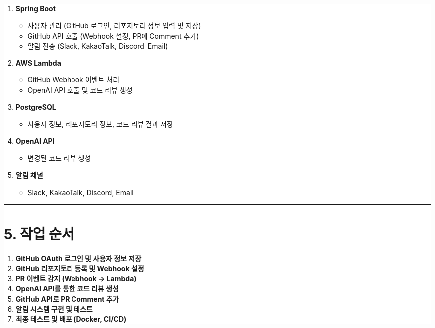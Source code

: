 1. **Spring Boot**  
   - 사용자 관리 (GitHub 로그인, 리포지토리 정보 입력 및 저장)  
   - GitHub API 호출 (Webhook 설정, PR에 Comment 추가)  
   - 알림 전송 (Slack, KakaoTalk, Discord, Email)  

2. **AWS Lambda**  
   - GitHub Webhook 이벤트 처리  
   - OpenAI API 호출 및 코드 리뷰 생성  

3. **PostgreSQL**  
   - 사용자 정보, 리포지토리 정보, 코드 리뷰 결과 저장  

4. **OpenAI API**  
   - 변경된 코드 리뷰 생성  

5. **알림 채널**  
   - Slack, KakaoTalk, Discord, Email  

---

# **5. 작업 순서**

1. **GitHub OAuth 로그인 및 사용자 정보 저장**  
2. **GitHub 리포지토리 등록 및 Webhook 설정**  
3. **PR 이벤트 감지 (Webhook → Lambda)**  
4. **OpenAI API를 통한 코드 리뷰 생성**  
5. **GitHub API로 PR Comment 추가**  
6. **알림 시스템 구현 및 테스트**  
7. **최종 테스트 및 배포 (Docker, CI/CD)**  
